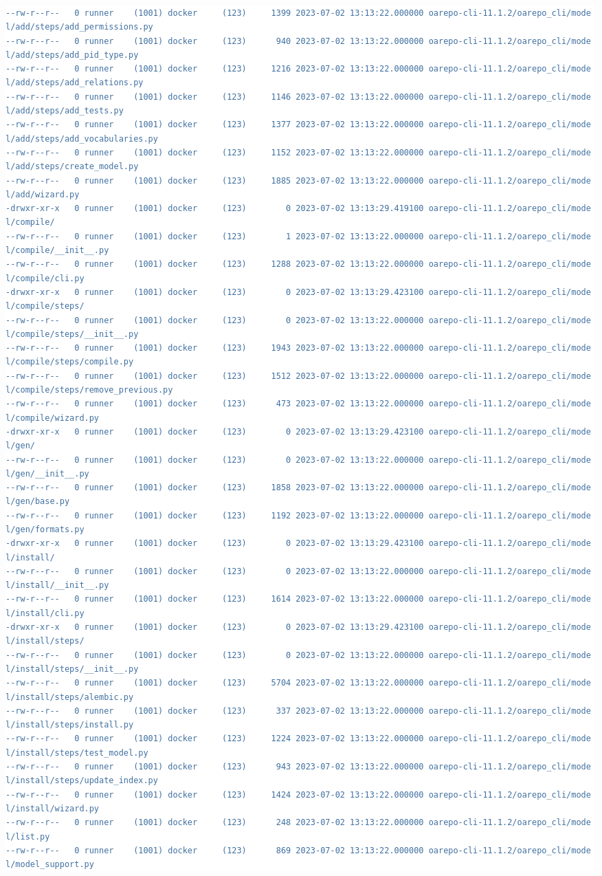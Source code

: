 ```diff
--rw-r--r--   0 runner    (1001) docker     (123)     1399 2023-07-02 13:13:22.000000 oarepo-cli-11.1.2/oarepo_cli/model/add/steps/add_permissions.py
--rw-r--r--   0 runner    (1001) docker     (123)      940 2023-07-02 13:13:22.000000 oarepo-cli-11.1.2/oarepo_cli/model/add/steps/add_pid_type.py
--rw-r--r--   0 runner    (1001) docker     (123)     1216 2023-07-02 13:13:22.000000 oarepo-cli-11.1.2/oarepo_cli/model/add/steps/add_relations.py
--rw-r--r--   0 runner    (1001) docker     (123)     1146 2023-07-02 13:13:22.000000 oarepo-cli-11.1.2/oarepo_cli/model/add/steps/add_tests.py
--rw-r--r--   0 runner    (1001) docker     (123)     1377 2023-07-02 13:13:22.000000 oarepo-cli-11.1.2/oarepo_cli/model/add/steps/add_vocabularies.py
--rw-r--r--   0 runner    (1001) docker     (123)     1152 2023-07-02 13:13:22.000000 oarepo-cli-11.1.2/oarepo_cli/model/add/steps/create_model.py
--rw-r--r--   0 runner    (1001) docker     (123)     1885 2023-07-02 13:13:22.000000 oarepo-cli-11.1.2/oarepo_cli/model/add/wizard.py
-drwxr-xr-x   0 runner    (1001) docker     (123)        0 2023-07-02 13:13:29.419100 oarepo-cli-11.1.2/oarepo_cli/model/compile/
--rw-r--r--   0 runner    (1001) docker     (123)        1 2023-07-02 13:13:22.000000 oarepo-cli-11.1.2/oarepo_cli/model/compile/__init__.py
--rw-r--r--   0 runner    (1001) docker     (123)     1288 2023-07-02 13:13:22.000000 oarepo-cli-11.1.2/oarepo_cli/model/compile/cli.py
-drwxr-xr-x   0 runner    (1001) docker     (123)        0 2023-07-02 13:13:29.423100 oarepo-cli-11.1.2/oarepo_cli/model/compile/steps/
--rw-r--r--   0 runner    (1001) docker     (123)        0 2023-07-02 13:13:22.000000 oarepo-cli-11.1.2/oarepo_cli/model/compile/steps/__init__.py
--rw-r--r--   0 runner    (1001) docker     (123)     1943 2023-07-02 13:13:22.000000 oarepo-cli-11.1.2/oarepo_cli/model/compile/steps/compile.py
--rw-r--r--   0 runner    (1001) docker     (123)     1512 2023-07-02 13:13:22.000000 oarepo-cli-11.1.2/oarepo_cli/model/compile/steps/remove_previous.py
--rw-r--r--   0 runner    (1001) docker     (123)      473 2023-07-02 13:13:22.000000 oarepo-cli-11.1.2/oarepo_cli/model/compile/wizard.py
-drwxr-xr-x   0 runner    (1001) docker     (123)        0 2023-07-02 13:13:29.423100 oarepo-cli-11.1.2/oarepo_cli/model/gen/
--rw-r--r--   0 runner    (1001) docker     (123)        0 2023-07-02 13:13:22.000000 oarepo-cli-11.1.2/oarepo_cli/model/gen/__init__.py
--rw-r--r--   0 runner    (1001) docker     (123)     1858 2023-07-02 13:13:22.000000 oarepo-cli-11.1.2/oarepo_cli/model/gen/base.py
--rw-r--r--   0 runner    (1001) docker     (123)     1192 2023-07-02 13:13:22.000000 oarepo-cli-11.1.2/oarepo_cli/model/gen/formats.py
-drwxr-xr-x   0 runner    (1001) docker     (123)        0 2023-07-02 13:13:29.423100 oarepo-cli-11.1.2/oarepo_cli/model/install/
--rw-r--r--   0 runner    (1001) docker     (123)        0 2023-07-02 13:13:22.000000 oarepo-cli-11.1.2/oarepo_cli/model/install/__init__.py
--rw-r--r--   0 runner    (1001) docker     (123)     1614 2023-07-02 13:13:22.000000 oarepo-cli-11.1.2/oarepo_cli/model/install/cli.py
-drwxr-xr-x   0 runner    (1001) docker     (123)        0 2023-07-02 13:13:29.423100 oarepo-cli-11.1.2/oarepo_cli/model/install/steps/
--rw-r--r--   0 runner    (1001) docker     (123)        0 2023-07-02 13:13:22.000000 oarepo-cli-11.1.2/oarepo_cli/model/install/steps/__init__.py
--rw-r--r--   0 runner    (1001) docker     (123)     5704 2023-07-02 13:13:22.000000 oarepo-cli-11.1.2/oarepo_cli/model/install/steps/alembic.py
--rw-r--r--   0 runner    (1001) docker     (123)      337 2023-07-02 13:13:22.000000 oarepo-cli-11.1.2/oarepo_cli/model/install/steps/install.py
--rw-r--r--   0 runner    (1001) docker     (123)     1224 2023-07-02 13:13:22.000000 oarepo-cli-11.1.2/oarepo_cli/model/install/steps/test_model.py
--rw-r--r--   0 runner    (1001) docker     (123)      943 2023-07-02 13:13:22.000000 oarepo-cli-11.1.2/oarepo_cli/model/install/steps/update_index.py
--rw-r--r--   0 runner    (1001) docker     (123)     1424 2023-07-02 13:13:22.000000 oarepo-cli-11.1.2/oarepo_cli/model/install/wizard.py
--rw-r--r--   0 runner    (1001) docker     (123)      248 2023-07-02 13:13:22.000000 oarepo-cli-11.1.2/oarepo_cli/model/list.py
--rw-r--r--   0 runner    (1001) docker     (123)      869 2023-07-02 13:13:22.000000 oarepo-cli-11.1.2/oarepo_cli/model/model_support.py
```